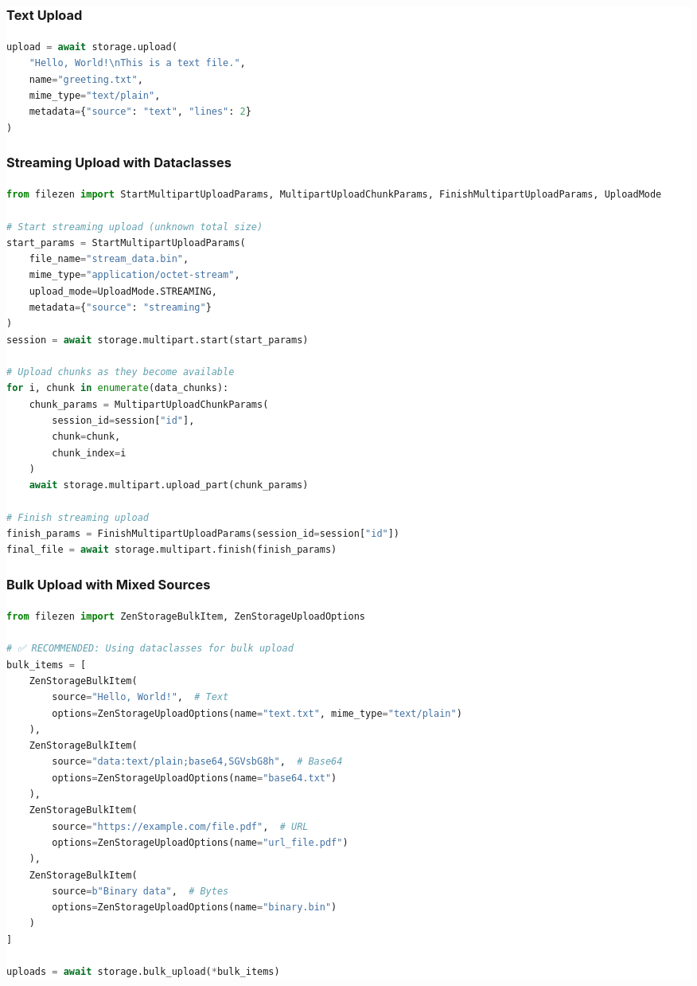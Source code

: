 ### Text Upload
```python
upload = await storage.upload(
    "Hello, World!\nThis is a text file.",
    name="greeting.txt",
    mime_type="text/plain",
    metadata={"source": "text", "lines": 2}
)
```

### Streaming Upload with Dataclasses
```python
from filezen import StartMultipartUploadParams, MultipartUploadChunkParams, FinishMultipartUploadParams, UploadMode

# Start streaming upload (unknown total size)
start_params = StartMultipartUploadParams(
    file_name="stream_data.bin",
    mime_type="application/octet-stream",
    upload_mode=UploadMode.STREAMING,
    metadata={"source": "streaming"}
)
session = await storage.multipart.start(start_params)

# Upload chunks as they become available
for i, chunk in enumerate(data_chunks):
    chunk_params = MultipartUploadChunkParams(
        session_id=session["id"],
        chunk=chunk,
        chunk_index=i
    )
    await storage.multipart.upload_part(chunk_params)

# Finish streaming upload
finish_params = FinishMultipartUploadParams(session_id=session["id"])
final_file = await storage.multipart.finish(finish_params)
```

### Bulk Upload with Mixed Sources
```python
from filezen import ZenStorageBulkItem, ZenStorageUploadOptions

# ✅ RECOMMENDED: Using dataclasses for bulk upload
bulk_items = [
    ZenStorageBulkItem(
        source="Hello, World!",  # Text
        options=ZenStorageUploadOptions(name="text.txt", mime_type="text/plain")
    ),
    ZenStorageBulkItem(
        source="data:text/plain;base64,SGVsbG8h",  # Base64
        options=ZenStorageUploadOptions(name="base64.txt")
    ),
    ZenStorageBulkItem(
        source="https://example.com/file.pdf",  # URL
        options=ZenStorageUploadOptions(name="url_file.pdf")
    ),
    ZenStorageBulkItem(
        source=b"Binary data",  # Bytes
        options=ZenStorageUploadOptions(name="binary.bin")
    )
]

uploads = await storage.bulk_upload(*bulk_items)
```